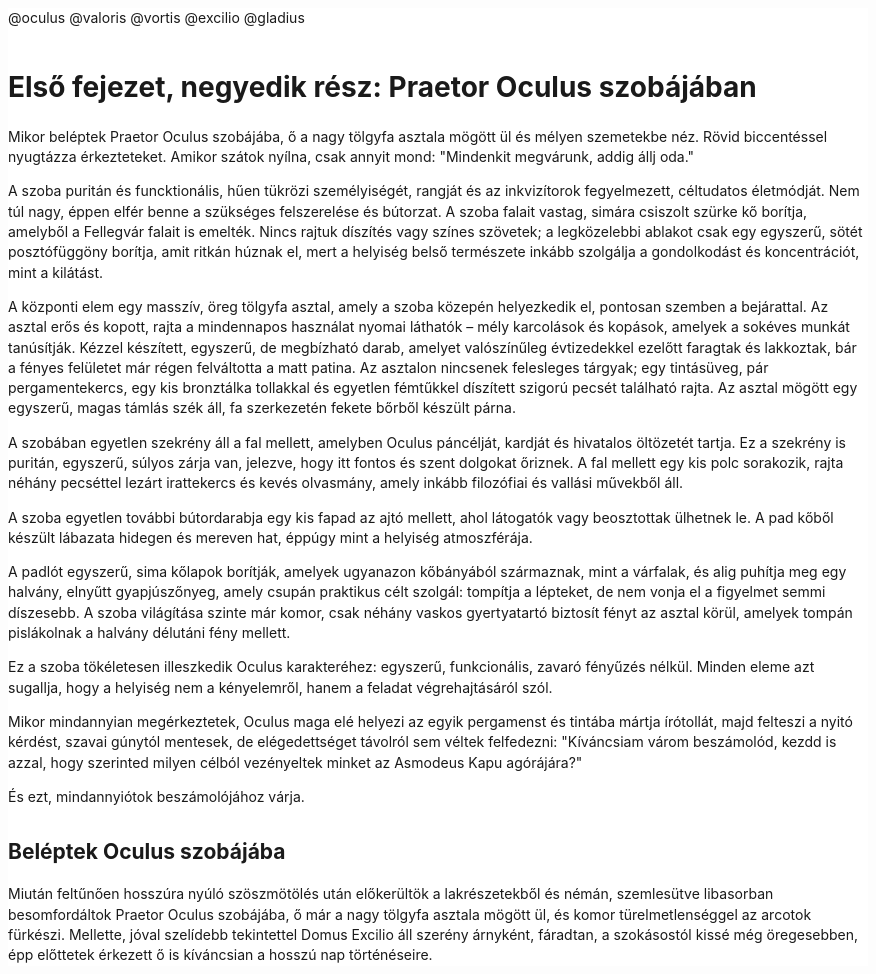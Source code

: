 @oculus @valoris @vortis @excilio @gladius

# Első fejezet, negyedik rész: Praetor Oculus szobájában

Mikor beléptek Praetor Oculus szobájába, ő a nagy tölgyfa asztala mögött ül és mélyen szemetekbe néz. Rövid biccentéssel nyugtázza érkezteteket. Amikor szátok nyílna, csak annyit mond: "Mindenkit megvárunk, addig állj oda."

A szoba puritán és funcktionális, hűen tükrözi személyiségét, rangját és az inkvizítorok fegyelmezett, céltudatos életmódját. Nem túl nagy, éppen elfér benne a szükséges felszerelése és bútorzat. A szoba falait vastag, simára csiszolt szürke kő borítja, amelyből a Fellegvár falait is emelték. Nincs rajtuk díszítés vagy színes szövetek; a legközelebbi ablakot csak egy egyszerű, sötét posztófüggöny borítja, amit ritkán húznak el, mert a helyiség belső természete inkább szolgálja a gondolkodást és koncentrációt, mint a kilátást.

A központi elem egy masszív, öreg tölgyfa asztal, amely a szoba közepén helyezkedik el, pontosan szemben a bejárattal. Az asztal erős és kopott, rajta a mindennapos használat nyomai láthatók – mély karcolások és kopások, amelyek a sokéves munkát tanúsítják. Kézzel készített, egyszerű, de megbízható darab, amelyet valószínűleg évtizedekkel ezelőtt faragtak és lakkoztak, bár a fényes felületet már régen felváltotta a matt patina. Az asztalon nincsenek felesleges tárgyak; egy tintásüveg, pár pergamentekercs, egy kis bronztálka tollakkal és egyetlen fémtűkkel díszített szigorú pecsét található rajta. Az asztal mögött egy egyszerű, magas támlás szék áll, fa szerkezetén fekete bőrből készült párna.

A szobában egyetlen szekrény áll a fal mellett, amelyben Oculus páncélját, kardját és hivatalos öltözetét tartja. Ez a szekrény is puritán, egyszerű, súlyos zárja van, jelezve, hogy itt fontos és szent dolgokat őriznek. A fal mellett egy kis polc sorakozik, rajta néhány pecséttel lezárt irattekercs és kevés olvasmány, amely inkább filozófiai és vallási művekből áll.

A szoba egyetlen további bútordarabja egy kis fapad az ajtó mellett, ahol látogatók vagy beosztottak ülhetnek le. A pad kőből készült lábazata hidegen és mereven hat, éppúgy mint a helyiség atmoszférája.

A padlót egyszerű, sima kőlapok borítják, amelyek ugyanazon kőbányából származnak, mint a várfalak, és alig puhítja meg egy halvány, elnyűtt gyapjúszőnyeg, amely csupán praktikus célt szolgál: tompítja a lépteket, de nem vonja el a figyelmet semmi díszesebb. A szoba világítása szinte már komor, csak néhány vaskos gyertyatartó biztosít fényt az asztal körül, amelyek tompán pislákolnak a halvány délutáni fény mellett.

Ez a szoba tökéletesen illeszkedik Oculus karakteréhez: egyszerű, funkcionális, zavaró fényűzés nélkül. Minden eleme azt sugallja, hogy a helyiség nem a kényelemről, hanem a feladat végrehajtásáról szól.

Mikor mindannyian megérkeztetek, Oculus maga elé helyezi az egyik pergamenst és tintába mártja írótollát, majd felteszi a nyitó kérdést, szavai gúnytól mentesek, de elégedettséget távolról sem véltek felfedezni:
"Kíváncsiam várom beszámolód, kezdd is azzal, hogy szerinted milyen célból vezényeltek minket az Asmodeus Kapu agórájára?"

És ezt, mindannyiótok beszámolójához várja.

## Beléptek Oculus szobájába

Miután feltűnően hosszúra nyúló szöszmötölés után előkerültök a lakrészetekből és némán, szemlesütve libasorban besomfordáltok Praetor Oculus szobájába, ő már a nagy tölgyfa asztala mögött ül, és komor türelmetlenséggel az arcotok fürkészi. Mellette, jóval szelídebb tekintettel Domus Excilio áll szerény árnyként, fáradtan, a szokásostól kissé még öregesebben, épp előttetek érkezett ő is kíváncsian a hosszú nap történéseire.

